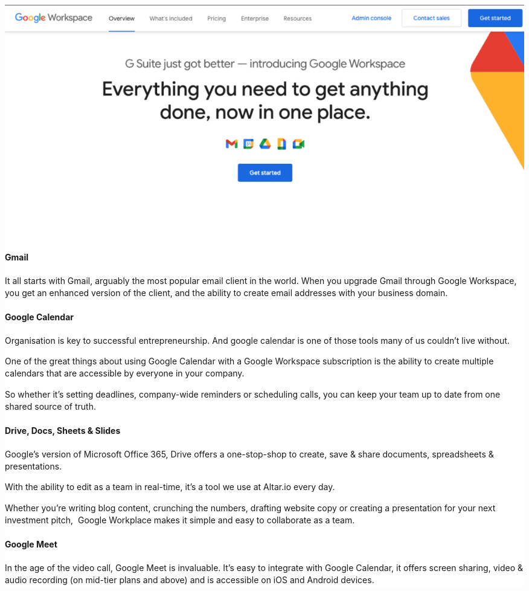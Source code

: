 ![Google Workspace Tools for Entrepreneurs](images/Google-Workspace-1024x456.png)

#### Gmail

It all starts with Gmail, arguably the most popular email client in the world. When you upgrade Gmail through Google Workspace, you get an enhanced version of the client, and the ability to create email addresses with your business domain.

#### Google Calendar

Organisation is key to successful entrepreneurship. And google calendar is one of those tools many of us couldn’t live without.

One of the great things about using Google Calendar with a Google Workspace subscription is the ability to create multiple calendars that are accessible by everyone in your company.

So whether it’s setting deadlines, company-wide reminders or scheduling calls, you can keep your team up to date from one shared source of truth.

#### Drive, Docs, Sheets & Slides

Google’s version of Microsoft Office 365, Drive offers a one-stop-shop to create, save & share documents, spreadsheets & presentations.

With the ability to edit as a team in real-time, it’s a tool we use at Altar.io every day.

Whether you’re writing blog content, crunching the numbers, drafting website copy or creating a presentation for your next investment pitch,  Google Workplace makes it simple and easy to collaborate as a team.

#### Google Meet

In the age of the video call, Google Meet is invaluable. It’s easy to integrate with Google Calendar, it offers screen sharing, video & audio recording (on mid-tier plans and above) and is accessible on iOS and Android devices.
